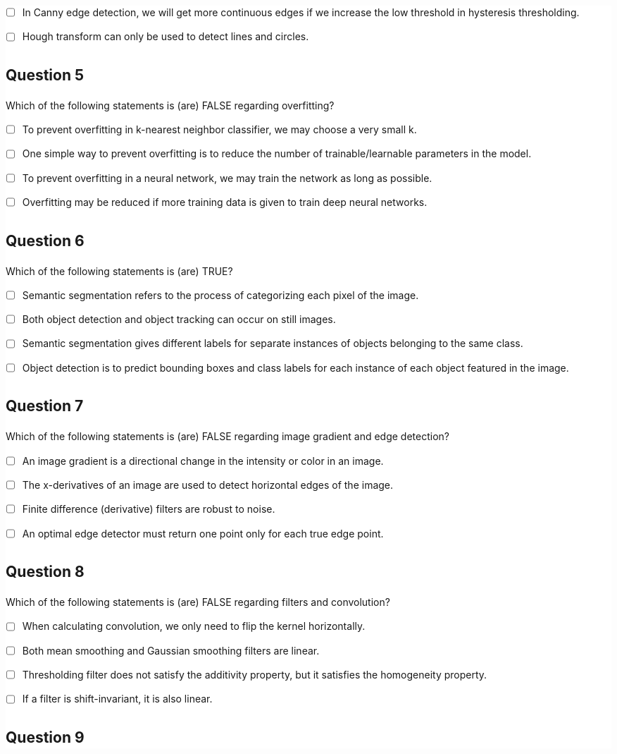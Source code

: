 - [ ] In Canny edge detection, we will get more continuous edges if we increase the low threshold in hysteresis thresholding. 

- [ ] Hough transform can only be used to detect lines and circles.  

## Question 5

Which of the following statements is (are) FALSE regarding overfitting? 

- [ ] To prevent overfitting in k-nearest neighbor classifier, we may choose a very small k.

- [ ] One simple way to prevent overfitting is to reduce the number of trainable/learnable parameters in the model.

- [ ] To prevent overfitting in a neural network, we may train the network as long as possible.

- [ ] Overfitting may be reduced if more training data is given to train deep neural networks.

## Question 6

Which of the following statements is (are) TRUE?

- [ ] Semantic segmentation refers to the process of categorizing each pixel of the image.

- [ ] Both object detection and object tracking can occur on still images.

- [ ] Semantic segmentation gives different labels for separate instances of objects belonging to the same class.

- [ ] Object detection is to predict bounding boxes and class labels for each instance of each object featured in the image.

## Question 7

Which of the following statements is (are) FALSE regarding image gradient and edge detection?

- [ ] An image gradient is a directional change in the intensity or color in an image.

- [ ] The x-derivatives of an image are used to detect horizontal edges of the image.

- [ ] Finite difference (derivative) filters are robust to noise.

- [ ] An optimal edge detector must return one point only for each true edge point.

## Question 8

Which of the following statements is (are) FALSE regarding filters and convolution?

- [ ] When calculating convolution, we only need to flip the kernel horizontally.

- [ ] Both mean smoothing and Gaussian smoothing filters are linear.

- [ ] Thresholding filter does not satisfy the additivity property, but it satisfies the homogeneity property.

- [ ] If a filter is shift-invariant, it is also linear.

## Question 9
